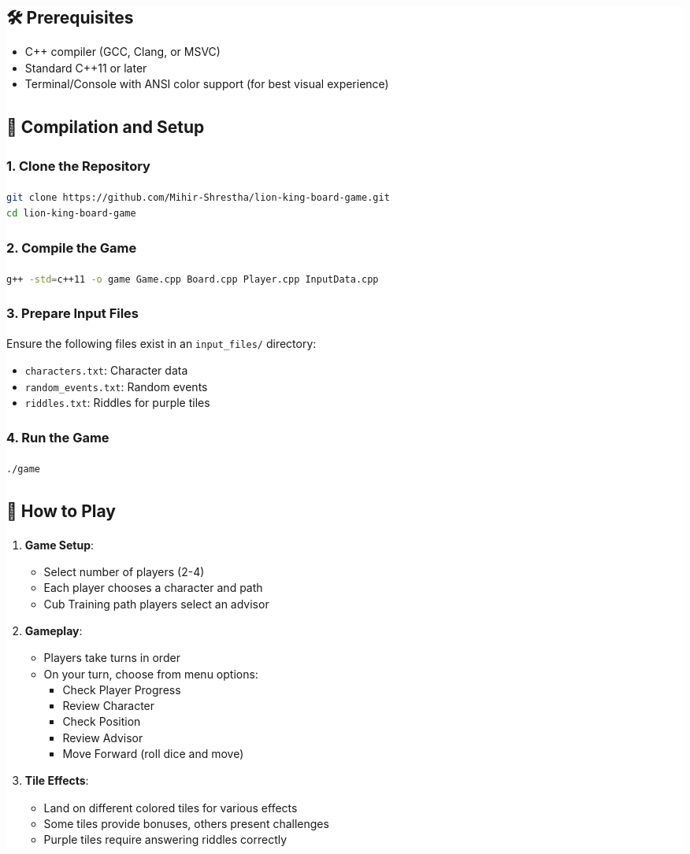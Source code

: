 ## 🛠️ Prerequisites

- C++ compiler (GCC, Clang, or MSVC)
- Standard C++11 or later
- Terminal/Console with ANSI color support (for best visual experience)

## 🔧 Compilation and Setup

### 1. Clone the Repository
```bash
git clone https://github.com/Mihir-Shrestha/lion-king-board-game.git
cd lion-king-board-game
```

### 2. Compile the Game
```bash
g++ -std=c++11 -o game Game.cpp Board.cpp Player.cpp InputData.cpp
```

### 3. Prepare Input Files
Ensure the following files exist in an `input_files/` directory:
- `characters.txt`: Character data
- `random_events.txt`: Random events
- `riddles.txt`: Riddles for purple tiles

### 4. Run the Game
```bash
./game
```

## 🎯 How to Play

1. **Game Setup**:
   - Select number of players (2-4)
   - Each player chooses a character and path
   - Cub Training path players select an advisor

2. **Gameplay**:
   - Players take turns in order
   - On your turn, choose from menu options:
     - Check Player Progress
     - Review Character
     - Check Position
     - Review Advisor
     - Move Forward (roll dice and move)

3. **Tile Effects**:
   - Land on different colored tiles for various effects
   - Some tiles provide bonuses, others present challenges
   - Purple tiles require answering riddles correctly

